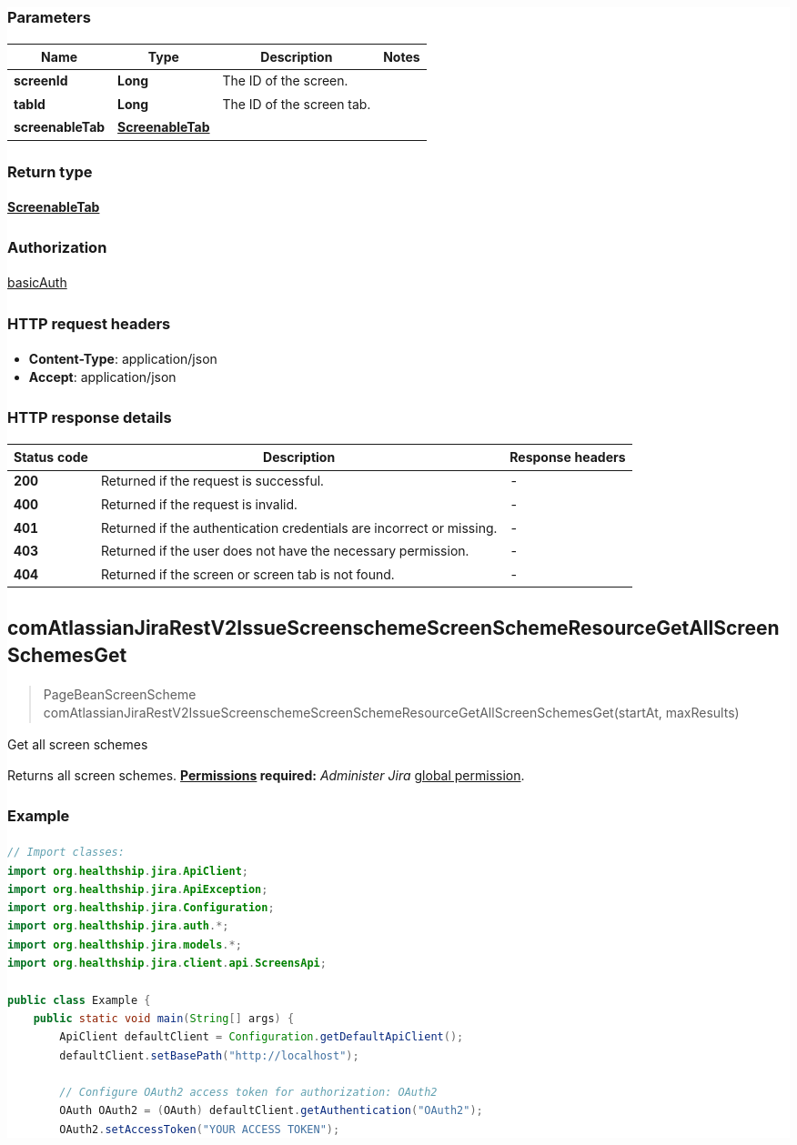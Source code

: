 ### Parameters


Name | Type | Description  | Notes
------------- | ------------- | ------------- | -------------
 **screenId** | **Long**| The ID of the screen. |
 **tabId** | **Long**| The ID of the screen tab. |
 **screenableTab** | [**ScreenableTab**](ScreenableTab.md)|  |

### Return type

[**ScreenableTab**](ScreenableTab.md)

### Authorization

[basicAuth](../README.md#basicAuth)

### HTTP request headers

- **Content-Type**: application/json
- **Accept**: application/json

### HTTP response details
| Status code | Description | Response headers |
|-------------|-------------|------------------|
| **200** | Returned if the request is successful. |  -  |
| **400** | Returned if the request is invalid. |  -  |
| **401** | Returned if the authentication credentials are incorrect or missing. |  -  |
| **403** | Returned if the user does not have the necessary permission. |  -  |
| **404** | Returned if the screen or screen tab is not found. |  -  |


## comAtlassianJiraRestV2IssueScreenschemeScreenSchemeResourceGetAllScreenSchemesGet

> PageBeanScreenScheme comAtlassianJiraRestV2IssueScreenschemeScreenSchemeResourceGetAllScreenSchemesGet(startAt, maxResults)

Get all screen schemes

Returns all screen schemes.  **[Permissions](#permissions) required:** *Administer Jira* [global permission](https://confluence.atlassian.com/x/x4dKLg).

### Example

```java
// Import classes:
import org.healthship.jira.ApiClient;
import org.healthship.jira.ApiException;
import org.healthship.jira.Configuration;
import org.healthship.jira.auth.*;
import org.healthship.jira.models.*;
import org.healthship.jira.client.api.ScreensApi;

public class Example {
    public static void main(String[] args) {
        ApiClient defaultClient = Configuration.getDefaultApiClient();
        defaultClient.setBasePath("http://localhost");
        
        // Configure OAuth2 access token for authorization: OAuth2
        OAuth OAuth2 = (OAuth) defaultClient.getAuthentication("OAuth2");
        OAuth2.setAccessToken("YOUR ACCESS TOKEN");
```
